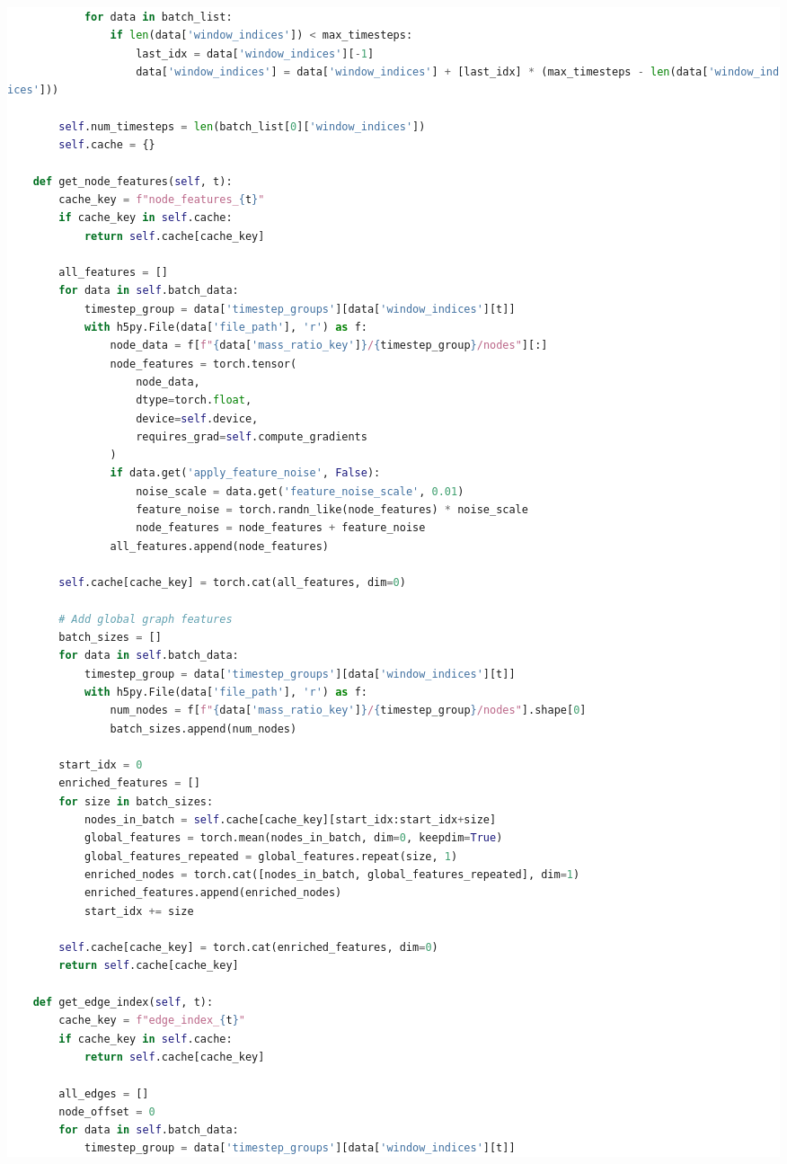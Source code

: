 ```python
            for data in batch_list:
                if len(data['window_indices']) < max_timesteps:
                    last_idx = data['window_indices'][-1]
                    data['window_indices'] = data['window_indices'] + [last_idx] * (max_timesteps - len(data['window_indices']))
        
        self.num_timesteps = len(batch_list[0]['window_indices'])
        self.cache = {}

    def get_node_features(self, t):
        cache_key = f"node_features_{t}"
        if cache_key in self.cache:
            return self.cache[cache_key]
        
        all_features = []
        for data in self.batch_data:
            timestep_group = data['timestep_groups'][data['window_indices'][t]]
            with h5py.File(data['file_path'], 'r') as f:
                node_data = f[f"{data['mass_ratio_key']}/{timestep_group}/nodes"][:]
                node_features = torch.tensor(
                    node_data, 
                    dtype=torch.float, 
                    device=self.device,
                    requires_grad=self.compute_gradients
                )
                if data.get('apply_feature_noise', False):
                    noise_scale = data.get('feature_noise_scale', 0.01)
                    feature_noise = torch.randn_like(node_features) * noise_scale
                    node_features = node_features + feature_noise
                all_features.append(node_features)
        
        self.cache[cache_key] = torch.cat(all_features, dim=0)
        
        # Add global graph features
        batch_sizes = []
        for data in self.batch_data:
            timestep_group = data['timestep_groups'][data['window_indices'][t]]
            with h5py.File(data['file_path'], 'r') as f:
                num_nodes = f[f"{data['mass_ratio_key']}/{timestep_group}/nodes"].shape[0]
                batch_sizes.append(num_nodes)
        
        start_idx = 0
        enriched_features = []
        for size in batch_sizes:
            nodes_in_batch = self.cache[cache_key][start_idx:start_idx+size]
            global_features = torch.mean(nodes_in_batch, dim=0, keepdim=True)
            global_features_repeated = global_features.repeat(size, 1)
            enriched_nodes = torch.cat([nodes_in_batch, global_features_repeated], dim=1)
            enriched_features.append(enriched_nodes)
            start_idx += size
            
        self.cache[cache_key] = torch.cat(enriched_features, dim=0)
        return self.cache[cache_key]

    def get_edge_index(self, t):
        cache_key = f"edge_index_{t}"
        if cache_key in self.cache:
            return self.cache[cache_key]
        
        all_edges = []
        node_offset = 0
        for data in self.batch_data:
            timestep_group = data['timestep_groups'][data['window_indices'][t]]
```